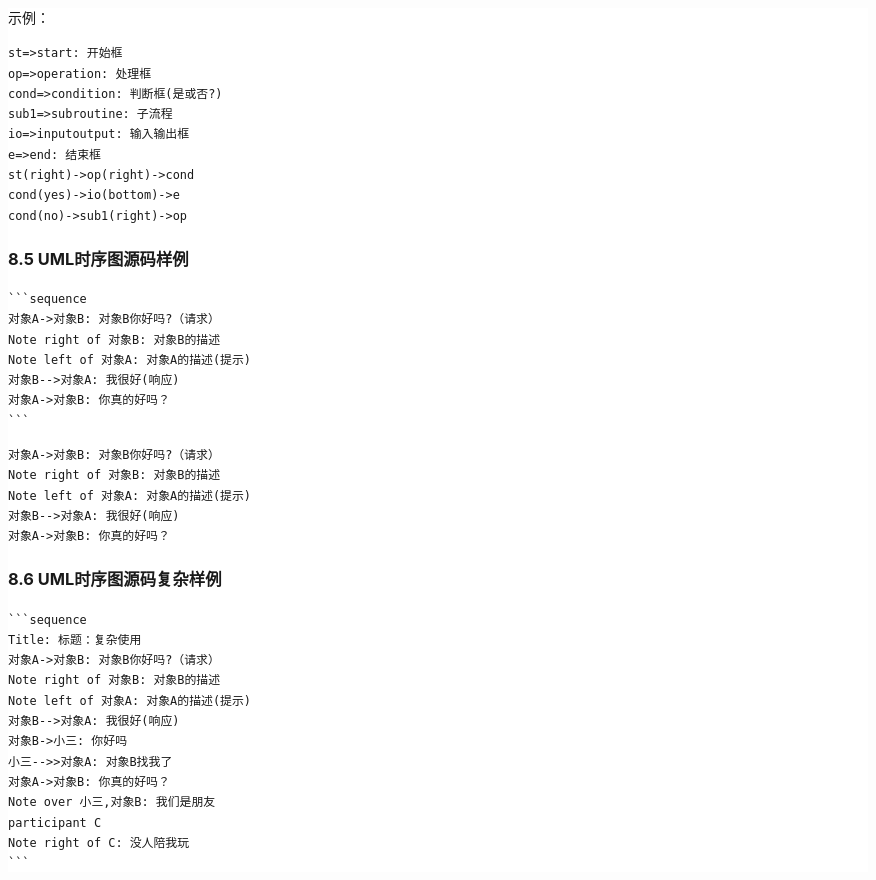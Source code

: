 示例：

```flow
st=>start: 开始框
op=>operation: 处理框
cond=>condition: 判断框(是或否?)
sub1=>subroutine: 子流程
io=>inputoutput: 输入输出框
e=>end: 结束框
st(right)->op(right)->cond
cond(yes)->io(bottom)->e
cond(no)->sub1(right)->op
```



### 8.5 UML时序图源码样例

```
​```sequence
对象A->对象B: 对象B你好吗?（请求）
Note right of 对象B: 对象B的描述
Note left of 对象A: 对象A的描述(提示)
对象B-->对象A: 我很好(响应)
对象A->对象B: 你真的好吗？
​```
```

```sequence
对象A->对象B: 对象B你好吗?（请求）
Note right of 对象B: 对象B的描述
Note left of 对象A: 对象A的描述(提示)
对象B-->对象A: 我很好(响应)
对象A->对象B: 你真的好吗？
```



### 8.6 UML时序图源码复杂样例

```
​```sequence
Title: 标题：复杂使用
对象A->对象B: 对象B你好吗?（请求）
Note right of 对象B: 对象B的描述
Note left of 对象A: 对象A的描述(提示)
对象B-->对象A: 我很好(响应)
对象B->小三: 你好吗
小三-->>对象A: 对象B找我了
对象A->对象B: 你真的好吗？
Note over 小三,对象B: 我们是朋友
participant C
Note right of C: 没人陪我玩
​```
```
